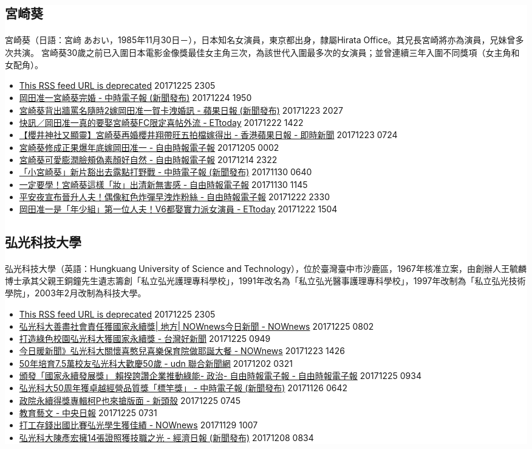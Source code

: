 ## 宮崎葵

宮崎葵（日語：宮﨑 あおい，1985年11月30日－），日本知名女演員，東京都出身，隸屬Hirata Office。其兄長宮崎將亦為演員，兄妹曾多次共演。
宮崎葵30歲之前已入圍日本電影金像獎最佳女主角三次，為該世代入圍最多次的女演員；並曾連續三年入圍不同獎項（女主角和女配角）。
- [This RSS feed URL is deprecated](0 "This RSS feed URL is deprecated") 20171225 2305
- [岡田准一宮崎葵完婚 - 中時電子報 (新聞發布)](http://www.chinatimes.com/newspapers/20171225000699-260112 "岡田准一宮崎葵完婚 - 中時電子報 (新聞發布)") 20171224 1950
- [宮崎葵背出牆罵名隨時2嫁岡田准一賀卡洩婚訊 - 蘋果日報 (新聞發布)](https://tw.appledaily.com/entertainment/daily/20171224/37882639 "宮崎葵背出牆罵名隨時2嫁岡田准一賀卡洩婚訊 - 蘋果日報 (新聞發布)") 20171223 2027
- [快訊／岡田准一真的要娶宮崎葵FC限定喜帖外流 - ETtoday](http://www.ettoday.net/news/20171222/1078222.htm?t=%E5%BF%AB%E8%A8%8A%EF%BC%8F%E5%B2%A1%E7%94%B0%E5%87%86%E4%B8%80%E7%9C%9F%E7%9A%84%E8%A6%81%E5%A8%B6%E5%AE%AE%E5%B4%8E%E8%91%B5%E3%80%80FC%E9%99%90%E5%AE%9A%E5%96%9C%E5%B8%96%E5%A4%96%E6%B5%81 "快訊／岡田准一真的要娶宮崎葵FC限定喜帖外流 - ETtoday") 20171222 1422
- [【櫻井神社又顯靈】宮崎葵再婚櫻井翔帶旺五拍檔嫁得出 - 香港蘋果日報 - 即時新聞](https://hk.entertainment.appledaily.com/enews/realtime/article/20171223/57617876 "【櫻井神社又顯靈】宮崎葵再婚櫻井翔帶旺五拍檔嫁得出 - 香港蘋果日報 - 即時新聞") 20171223 0724
- [宮崎葵修成正果爆年底嫁岡田准一 - 自由時報電子報](http://ent.ltn.com.tw/news/breakingnews/2273513 "宮崎葵修成正果爆年底嫁岡田准一 - 自由時報電子報") 20171205 0002
- [宮崎葵可愛膨潤臉頰偽素顏好自然 - 自由時報電子報](http://ent.ltn.com.tw/news/breakingnews/2283775 "宮崎葵可愛膨潤臉頰偽素顏好自然 - 自由時報電子報") 20171214 2322
- [「小宮崎葵」新片豁出去露點打野戰 - 中時電子報 (新聞發布)](http://www.chinatimes.com/realtimenews/20171130003614-260404 "「小宮崎葵」新片豁出去露點打野戰 - 中時電子報 (新聞發布)") 20171130 0640
- [一定要學！宮崎葵這樣「妝」出清新無害感 - 自由時報電子報](http://ent.ltn.com.tw/news/breakingnews/2269913 "一定要學！宮崎葵這樣「妝」出清新無害感 - 自由時報電子報") 20171130 1145
- [平安夜宣布晉升人夫！偶像紅色炸彈早洩炸粉絲 - 自由時報電子報](http://ent.ltn.com.tw/news/breakingnews/2291473 "平安夜宣布晉升人夫！偶像紅色炸彈早洩炸粉絲 - 自由時報電子報") 20171222 2330
- [岡田准一是「年少組」第一位人夫！V6都娶實力派女演員 - ETtoday](http://www.ettoday.net/news/20171222/1078236.htm?t=%E5%B2%A1%E7%94%B0%E5%87%86%E4%B8%80%E6%98%AF%E3%80%8C%E5%B9%B4%E5%B0%91%E7%B5%84%E3%80%8D%E7%AC%AC%E4%B8%80%E4%BD%8D%E4%BA%BA%E5%A4%AB%EF%BC%81V6%E9%83%BD%E5%A8%B6%E5%AF%A6%E5%8A%9B%E6%B4%BE%E5%A5%B3%E6%BC%94%E5%93%A1 "岡田准一是「年少組」第一位人夫！V6都娶實力派女演員 - ETtoday") 20171222 1504

## 弘光科技大學

弘光科技大學（英語：Hungkuang University of Science and Technology），位於臺灣臺中市沙鹿區，1967年核准立案，由創辦人王毓麟博士承其父親王銅鐘先生遺志籌創「私立弘光護理專科學校」，1991年改名為「私立弘光醫事護理專科學校」，1997年改制為「私立弘光技術學院」，2003年2月改制為科技大學。
- [This RSS feed URL is deprecated](0 "This RSS feed URL is deprecated") 20171225 2305
- [弘光科大善盡社會責任獲國家永續獎| 地方| NOWnews今日新聞 - NOWnews](https://www.nownews.com/news/20171225/2668489 "弘光科大善盡社會責任獲國家永續獎| 地方| NOWnews今日新聞 - NOWnews") 20171225 0802
- [打造綠色校園弘光科大獲國家永續獎 - 台灣好新聞](http://www.taiwanhot.net/?p=530236 "打造綠色校園弘光科大獲國家永續獎 - 台灣好新聞") 20171225 0949
- [今日暖新聞》弘光科大關懷喜憨兒喜樂保育院做耶誕大餐 - NOWnews](https://www.nownews.com/news/20171223/2667853 "今日暖新聞》弘光科大關懷喜憨兒喜樂保育院做耶誕大餐 - NOWnews") 20171223 1426
- [50年培育7.5萬校友弘光科大歡慶50歲 - udn 聯合新聞網](https://udn.com/news/story/7266/2852012 "50年培育7.5萬校友弘光科大歡慶50歲 - udn 聯合新聞網") 20171202 0321
- [頒發「國家永續發展獎」 賴揆誇讚企業推動綠能- 政治- 自由時報電子報 - 自由時報電子報](http://news.ltn.com.tw/news/politics/breakingnews/2293405 "頒發「國家永續發展獎」 賴揆誇讚企業推動綠能- 政治- 自由時報電子報 - 自由時報電子報") 20171225 0934
- [弘光科大50周年獲卓越經營品質獎「標竿獎」 - 中時電子報 (新聞發布)](http://www.chinatimes.com/realtimenews/20171126002558-260405 "弘光科大50周年獲卓越經營品質獎「標竿獎」 - 中時電子報 (新聞發布)") 20171126 0642
- [政院永續得獎專輯柯P也來搶版面 - 新頭殼](https://newtalk.tw/news/view/2017-12-25/108153 "政院永續得獎專輯柯P也來搶版面 - 新頭殼") 20171225 0745
- [教育藝文 - 中央日報](http://www.cdnews.com.tw/docDetail.jsp?coluid=121&docid=104460677 "教育藝文 - 中央日報") 20171225 0731
- [打工存錢出國比賽弘光學生獲佳績 - NOWnews](https://www.nownews.com/news/20171129/2653385 "打工存錢出國比賽弘光學生獲佳績 - NOWnews") 20171129 1007
- [弘光科大陳彥宏擁14張證照獲技職之光 - 經濟日報 (新聞發布)](https://money.udn.com/money/story/5723/2864219 "弘光科大陳彥宏擁14張證照獲技職之光 - 經濟日報 (新聞發布)") 20171208 0834
